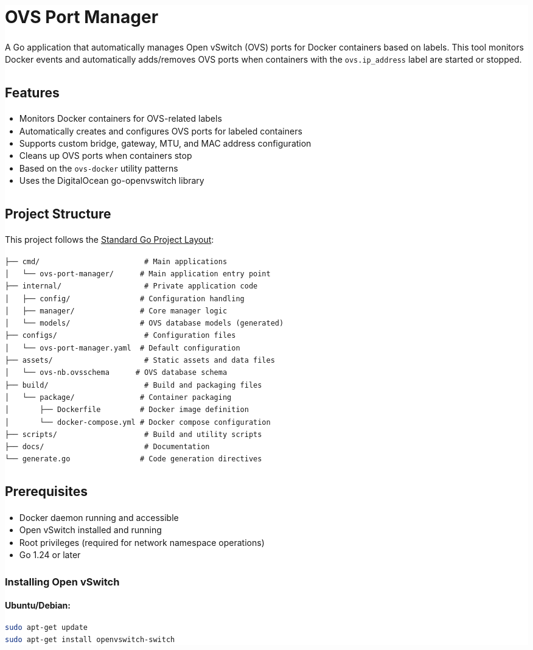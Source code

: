 # OVS Port Manager

A Go application that automatically manages Open vSwitch (OVS) ports for Docker containers based on labels. This tool monitors Docker events and automatically adds/removes OVS ports when containers with the `ovs.ip_address` label are started or stopped.

## Features

- Monitors Docker containers for OVS-related labels
- Automatically creates and configures OVS ports for labeled containers
- Supports custom bridge, gateway, MTU, and MAC address configuration
- Cleans up OVS ports when containers stop
- Based on the `ovs-docker` utility patterns
- Uses the DigitalOcean go-openvswitch library

## Project Structure

This project follows the [Standard Go Project Layout](https://github.com/golang-standards/project-layout):

```
├── cmd/                        # Main applications
│   └── ovs-port-manager/      # Main application entry point
├── internal/                   # Private application code
│   ├── config/                # Configuration handling
│   ├── manager/               # Core manager logic
│   └── models/                # OVS database models (generated)
├── configs/                    # Configuration files
│   └── ovs-port-manager.yaml  # Default configuration
├── assets/                     # Static assets and data files
│   └── ovs-nb.ovsschema      # OVS database schema
├── build/                      # Build and packaging files
│   └── package/               # Container packaging
│       ├── Dockerfile         # Docker image definition
│       └── docker-compose.yml # Docker compose configuration
├── scripts/                    # Build and utility scripts
├── docs/                       # Documentation
└── generate.go                # Code generation directives
```

## Prerequisites

- Docker daemon running and accessible
- Open vSwitch installed and running
- Root privileges (required for network namespace operations)
- Go 1.24 or later

### Installing Open vSwitch

**Ubuntu/Debian:**
```bash
sudo apt-get update
sudo apt-get install openvswitch-switch
```
